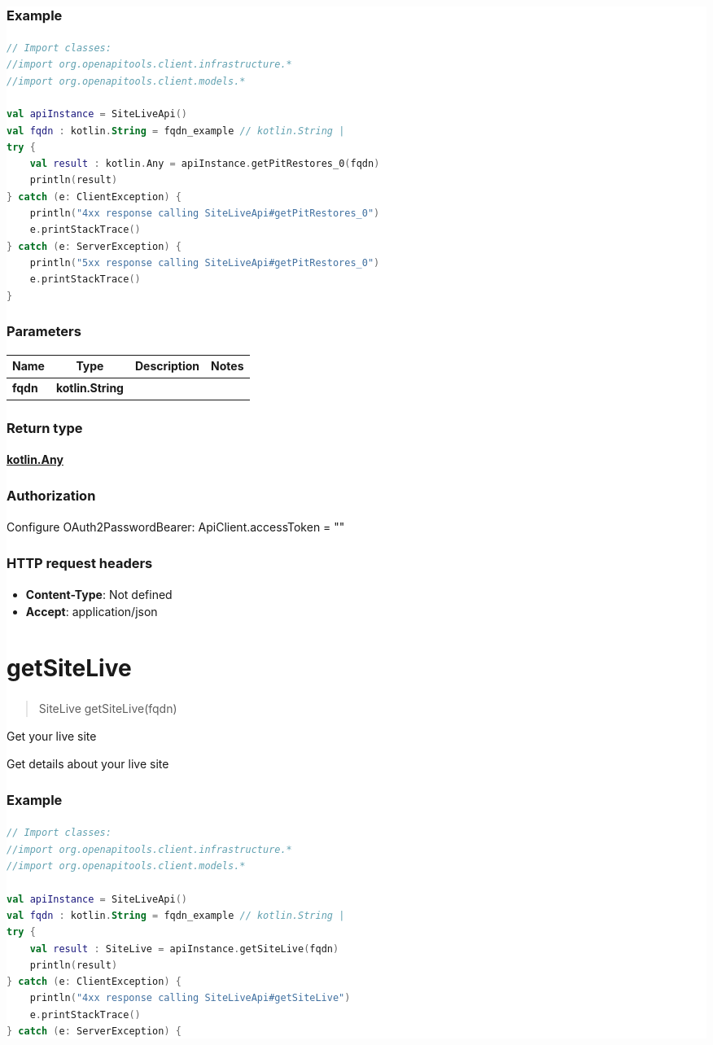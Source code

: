 ### Example
```kotlin
// Import classes:
//import org.openapitools.client.infrastructure.*
//import org.openapitools.client.models.*

val apiInstance = SiteLiveApi()
val fqdn : kotlin.String = fqdn_example // kotlin.String | 
try {
    val result : kotlin.Any = apiInstance.getPitRestores_0(fqdn)
    println(result)
} catch (e: ClientException) {
    println("4xx response calling SiteLiveApi#getPitRestores_0")
    e.printStackTrace()
} catch (e: ServerException) {
    println("5xx response calling SiteLiveApi#getPitRestores_0")
    e.printStackTrace()
}
```

### Parameters

Name | Type | Description  | Notes
------------- | ------------- | ------------- | -------------
 **fqdn** | **kotlin.String**|  |

### Return type

[**kotlin.Any**](kotlin.Any.md)

### Authorization


Configure OAuth2PasswordBearer:
    ApiClient.accessToken = ""

### HTTP request headers

 - **Content-Type**: Not defined
 - **Accept**: application/json

<a name="getSiteLive"></a>
# **getSiteLive**
> SiteLive getSiteLive(fqdn)

Get your live site

Get details about your live site

### Example
```kotlin
// Import classes:
//import org.openapitools.client.infrastructure.*
//import org.openapitools.client.models.*

val apiInstance = SiteLiveApi()
val fqdn : kotlin.String = fqdn_example // kotlin.String | 
try {
    val result : SiteLive = apiInstance.getSiteLive(fqdn)
    println(result)
} catch (e: ClientException) {
    println("4xx response calling SiteLiveApi#getSiteLive")
    e.printStackTrace()
} catch (e: ServerException) {
```